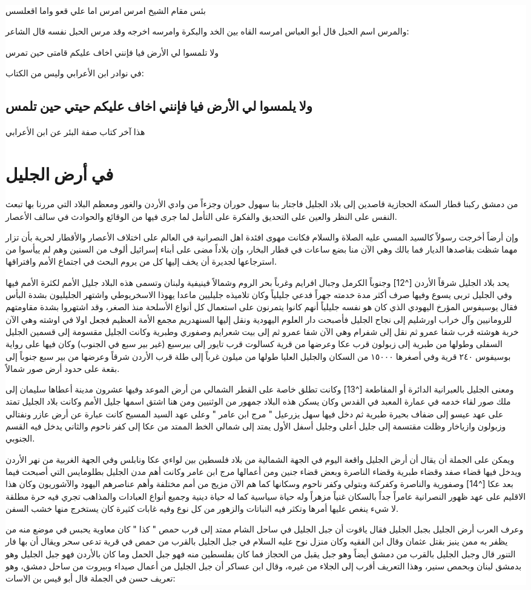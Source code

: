  بئس مقام الشيخ امرس امرس   اما علي قعو واما اقعلسس  

 والمرس اسم الحبل قال أبو العباس امرسه القاه بين الخد والبكرة وامرسه اخرجه وقد مرس الحبل نفسه قال الشاعر: 

 ولا تلمسوا لي الأرض فيا فإنني   اخاف عليكم قامتى حين تمرس  

 في نوادر ابن الأعرابي وليس من الكتاب: 

 ولا يلمسوا لي الأرض فيا فإنني   اخاف عليكم حيتي حين تلمس  
 --- 
 هذا آخر كتاب  صفة البئر  عن  ابن الأعرابي 
  

#  في أرض الجليل 


 من دمشق ركبنا قطار السكة الحجازية قاصدين إلى بلاد الجليل فاجتار بنا سهول حوران وجزءاً من وادي الأردن والغور ومعظم البلاد التي مررنا بها تبعث النفس على النظر والعين على التحديق والفكرة على التأمل لما جرى فيها من الوقائع والحوادث في سالف الأعصار. 

 وإن أرضاً أخرجت رسولاً كالسيد المسي عليه الصلاة والسلام فكانت مهوى افئدة اهل النصرانية في العالم على اختلاف الأعصار والأقطار لحرية بأن تزار مهما شظت بقاصدها الديار فما بالك وهي الآن منا بضع ساعات في قطار البخار، وإن بلاداً مضى على أبناء إسرائيل ألوف من السنين وهم لم ييأسوا من استرجاعها لجديرة أن يخف إليها كل من يروم البحث في اجتماع الأمم وافتراقها. 

 يحد بلاد الجليل شرقاً الأردن [^12] وجنوباً الكرمل وجبال افرايم وغرباً بحر الروم وشمالاً فينيفية ولبنان وتسمى هذه البلاد جليل الأمم لكثرة الأمم فيها وفي الجليل تربى يسوع وفيها صرف أكثر مدة خدمته جهراً فدعي جليلياً وكان تلاميذه جليليين ماعدا يهوذا الاسخريوطي واشتهر الجليليون بشدة البأس فقال يوسيفوس المؤرخ اليهودي الذي كان هو نفسه جليلياً أنهم كانوا يتمرنون على استعمال كل أنواع الأسلحة منذ الصغر، وقد اشتهروا بشدة مقاومتهم للرومانيين وآل خراب اورشليم إلى نجاح الجليل فأصبحت دار العلوم اليهودية ونقل إليها السنهدريم مجمع الأمة العظيم فجعل اولا في اوشته وهي الآن خربة هوشته قرب شفا عمرو ثم نقل إلى شفرام وهي الآن شفا عمرو ثم إلى بيت شعرايم وصفوري وطبرية وكانت الجليل مقسومة إلى قسمين الجليل السفلى وطولها من طبرية إلى زبولون قرب عكا وعرضها من قرية كسالوت قرب تايور إلى بيرسبع (غير بير  سبع  في الجنوب) وكان فيها على رواية بوسيفوس  ٢٤٠  قرية وفي أصغرها  ١٥٠٠٠  من السكان والجليل العليا طولها من ميلون غرباً إلى طلة قرب الأردن شرقاً وعرضها من بير  سبع  جنوباً إلى بقعة على حدود أرض صور شمالاً. 

 ومعنى الجليل بالعبرانية الدائرة أو المقاطعة [^13] وكانت تطلق خاصة على القطر الشمالي   من أرض الموعد وفيها  عشرون  مدينة أعطاها سليمان إلى ملك صور لقاء خدمه في عمارة المعبد في القدس وكان يسكن هذه البلاد جمهور من الوثنيين ومن هنا اشتق اسمها جليل   الأمم وكانت بلاد الجليل تمتد على عهد عيسو إلى ضفاف بحيرة طبرية ثم دخل فيها سهل يزرعيل " مرج ابن عامر " وعلى عهد السيد المسيح كانت عبارة عن أرض عازر ونفتالي وزبولون وازياخار وظلت مقتسمة إلى جليل أعلى وجليل أسفل الأول يمتد إلى شمالي الخط الممتد من عكا إلى كفر ناحوم والثاني يدخل فيه القسم الجنوبي. 

 ويمكن على الجملة أن يقال أن أرض الجليل واقعة اليوم في الجهة الشمالية من بلاد فلسطين بين لواءي عكا ونابلس وفي الجهة الغربية من نهر الأردن ويدخل فيها قضاء صفد وقضاء طبرية وقضاء الناصرة وبعض قضاء جنين ومن أعمالها مرج ابن عامر وكانت أهم مدن الجليل بطلومايس التي أصبحت فيما بعد عكا [^14] وصفورية والناصرة وكفركنة وبتولي وكفر ناحوم وسكانها كما هم الآن مزيج من أمم مختلفة وأهم عناصرهم اليهود والآشوريون وكان هذا الاقليم على عهد ظهور النصرانية عامراً جداً بالسكان غنياً مزهراً وله حياة سياسية كما له حياة دينية وجميع أنواع العبادات والمذاهب تجري فيه حرة مطلقة لا شيء ينغص عليها أمرها وتكثر فيه النباتات والزهور من كل نوع وفيه غابات كثيرة كان يستخرج منها خشب السفن. 

 وعرف العرب أرض الجليل بجبل الجليل فقال ياقوت أن جبل الجليل في ساحل الشام ممتد إلى قرب حمص " كذا " كان معاوية يحبس في موضع منه من يظفر به ممن ينبز بقتل عثمان وقال ابن الفقيه وكان منزل نوح عليه السلام في جبل الجليل بالقرب من حمص في قرية تدعى سحر ويقال أن بها فار التنور قال وجبل الجليل بالقرب من دمشق أيضاً وهو جبل يقبل من الحجاز فما كان بفلسطين منه فهو جبل الحمل وما كان بالأردن فهو جبل الجليل وهو بدمشق لبنان وبحمص سنير، وهذا التعريف أقرب إلى الجلاء من غيره، وقال ابن عساكر أن جبل الجليل من أعمال صيداء وبيروت من ساحل دمشق، وهو تعريف حسن في الجملة قال أبو قيس بن الاسات: 
